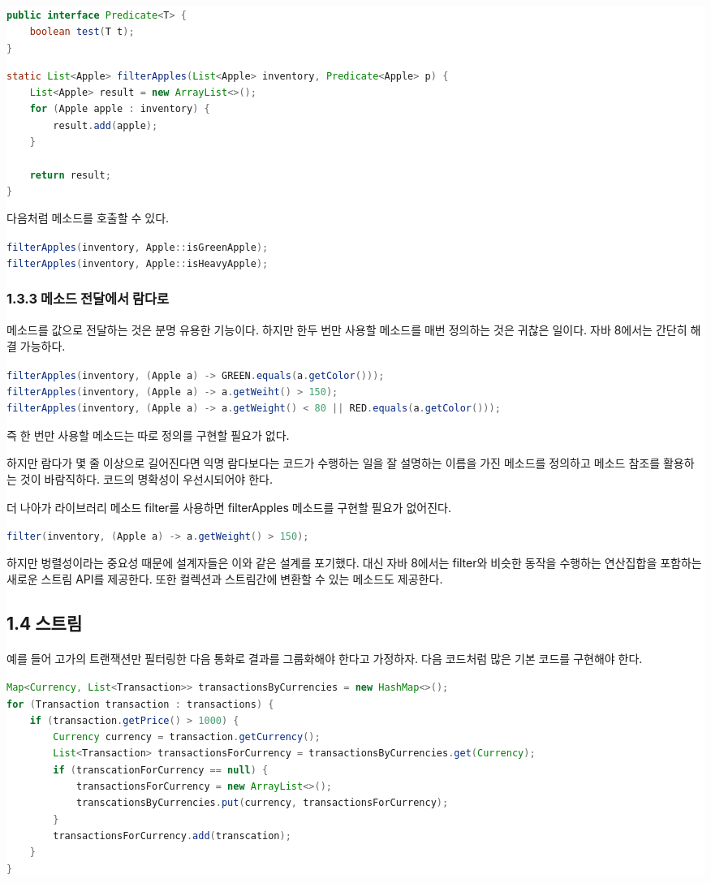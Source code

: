 ```java
public interface Predicate<T> {
    boolean test(T t);
}
```

```java
static List<Apple> filterApples(List<Apple> inventory, Predicate<Apple> p) {
    List<Apple> result = new ArrayList<>();
    for (Apple apple : inventory) {
        result.add(apple);
    }

    return result;
} 
```

다음처럼 메소드를 호출할 수 있다.

```java
filterApples(inventory, Apple::isGreenApple);
filterApples(inventory, Apple::isHeavyApple);
```

### 1.3.3 메소드 전달에서 람다로

메소드를 값으로 전달하는 것은 분명 유용한 기능이다. 하지만 한두 번만 사용할 메소드를 매번 정의하는 것은 귀찮은 일이다. 자바 8에서는 간단히 해결 가능하다.

```java
filterApples(inventory, (Apple a) -> GREEN.equals(a.getColor()));
filterApples(inventory, (Apple a) -> a.getWeiht() > 150);
filterApples(inventory, (Apple a) -> a.getWeight() < 80 || RED.equals(a.getColor()));
```

즉 한 번만 사용할 메소드는 따로 정의를 구현할 필요가 없다. 

하지만 람다가 몇 줄 이상으로 길어진다면 익명 람다보다는 코드가 수행하는 일을 잘 설명하는 이름을 가진 메소드를 정의하고 메소드 참조를 활용하는 것이 바람직하다. 코드의 명확성이 우선시되어야 한다.

더 나아가 라이브러리 메소드 filter를 사용하면 filterApples 메소드를 구현할 필요가 없어진다.

```java
filter(inventory, (Apple a) -> a.getWeight() > 150);
```

하지만 벙렬성이라는 중요성 때문에 설계자들은 이와 같은 설계를 포기했다. 대신 자바 8에서는 filter와 비슷한 동작을 수행하는 연산집합을 포함하는 새로운 스트림 API를 제공한다. 또한 컬렉션과 스트림간에 변환할 수 있는 메소드도 제공한다.

## 1.4 스트림

예를 들어 고가의 트랜잭션만 필터링한 다음 통화로 결과를 그룹화해야 한다고 가정하자. 다음 코드처럼 많은 기본 코드를 구현해야 한다.

```java
Map<Currency, List<Transaction>> transactionsByCurrencies = new HashMap<>();
for (Transaction transaction : transactions) {
    if (transaction.getPrice() > 1000) {
        Currency currency = transaction.getCurrency();
        List<Transaction> transactionsForCurrency = transactionsByCurrencies.get(Currency);
        if (transcationForCurrency == null) {
            transactionsForCurrency = new ArrayList<>();
            transcationsByCurrencies.put(currency, transactionsForCurrency);
        }
        transactionsForCurrency.add(transcation);
    }
}
```
